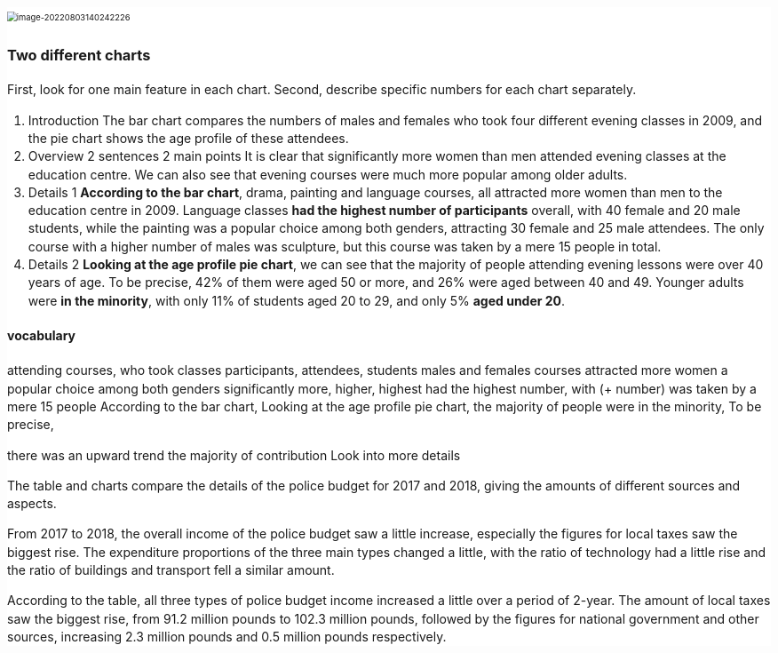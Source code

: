 <img src="C:\Users\jshmj\AppData\Roaming\Typora\typora-user-images\image-20220803140242226.png" alt="image-20220803140242226" style="zoom:67%;" />

### Two different charts

First, look for one main feature in each chart. 
Second, describe specific numbers for each chart separately.

1. Introduction
The bar chart compares the numbers of males and females who took four different evening classes in 2009, and the pie chart shows the age profile of these attendees.
2. Overview 2 sentences 2 main points
It is clear that significantly more women than men attended evening classes at the education centre. We can also see that evening courses were much more popular among older adults.
3. Details 1
**According to the bar chart**, drama, painting and language courses, all attracted more women than men to the education centre in 2009. Language classes **had the highest number of participants** overall, with 40 female and 20 male students, while the painting was a popular choice among both genders, attracting 30 female and 25 male attendees. The only course with a higher number of males was sculpture, but this course was taken by a mere 15 people in total.
4. Details 2
**Looking at the age profile pie chart**, we can see that the majority of people attending evening lessons were over 40 years of age. To be precise, 42% of them were aged 50 or more, and 26% were aged between 40 and 49. Younger adults were **in the minority**, with only 11% of students aged 20 to 29, and only 5% **aged under 20**.

#### vocabulary
attending courses, who took classes
participants, attendees, students
males and females
courses attracted more women
a popular choice among both genders
significantly more, higher, highest
had the highest number, with (+ number)
was taken by a mere 15 people
According to the bar chart,
Looking at the age profile pie chart, the majority of people
were in the minority, To be precise,

there was an upward trend
the majority of contribution
Look into more details




The table and charts compare the details of the police budget for 2017 and 2018, giving the amounts of different sources and aspects.

From 2017 to 2018, the overall income of the police budget saw a little increase, especially the figures for local taxes saw the biggest rise. The expenditure proportions of the three main types changed a little, with the ratio of technology had a little rise and the ratio of buildings and transport fell a similar amount.

According to the table, all three types of police budget income increased a little over a period of 2-year.  The amount of local taxes saw the biggest rise, from 91.2 million pounds to 102.3 million pounds, followed by the figures for national government and other sources, increasing 2.3 million pounds and 0.5 million pounds respectively.
